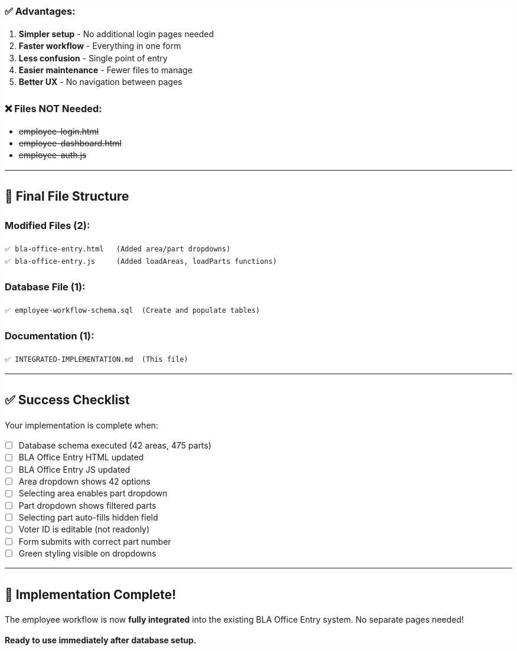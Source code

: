 ### ✅ Advantages:
1. **Simpler setup** - No additional login pages needed
2. **Faster workflow** - Everything in one form
3. **Less confusion** - Single point of entry
4. **Easier maintenance** - Fewer files to manage
5. **Better UX** - No navigation between pages

### ❌ Files NOT Needed:
- ~~employee-login.html~~
- ~~employee-dashboard.html~~
- ~~employee-auth.js~~

---

## 📁 Final File Structure

### Modified Files (2):
```
✅ bla-office-entry.html   (Added area/part dropdowns)
✅ bla-office-entry.js     (Added loadAreas, loadParts functions)
```

### Database File (1):
```
✅ employee-workflow-schema.sql  (Create and populate tables)
```

### Documentation (1):
```
✅ INTEGRATED-IMPLEMENTATION.md  (This file)
```

---

## ✅ Success Checklist

Your implementation is complete when:

- [ ] Database schema executed (42 areas, 475 parts)
- [ ] BLA Office Entry HTML updated
- [ ] BLA Office Entry JS updated
- [ ] Area dropdown shows 42 options
- [ ] Selecting area enables part dropdown
- [ ] Part dropdown shows filtered parts
- [ ] Selecting part auto-fills hidden field
- [ ] Voter ID is editable (not readonly)
- [ ] Form submits with correct part number
- [ ] Green styling visible on dropdowns

---

## 🚀 Implementation Complete!

The employee workflow is now **fully integrated** into the existing BLA Office Entry system. No separate pages needed!

**Ready to use immediately after database setup.**
